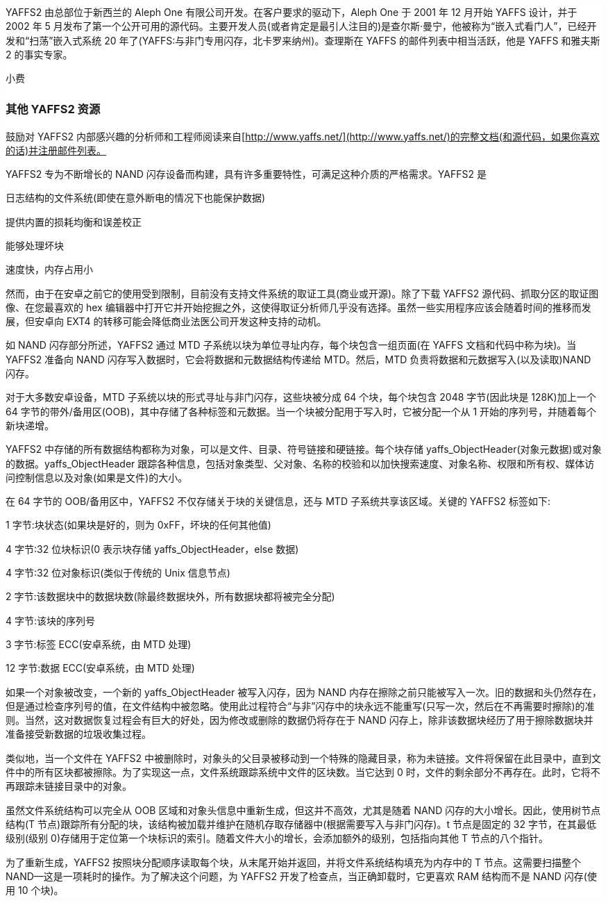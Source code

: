 YAFFS2 由总部位于新西兰的 Aleph One 有限公司开发。在客户要求的驱动下，Aleph One 于 2001 年 12 月开始 YAFFS 设计，并于 2002 年 5 月发布了第一个公开可用的源代码。主要开发人员(或者肯定是最引人注目的)是查尔斯·曼宁，他被称为“嵌入式看门人”，已经开发和“扫荡”嵌入式系统 20 年了(YAFFS:与非门专用闪存，北卡罗来纳州)。查理斯在 YAFFS 的邮件列表中相当活跃，他是 YAFFS 和雅夫斯 2 的事实专家。

小费

### 其他 YAFFS2 资源

鼓励对 YAFFS2 内部感兴趣的分析师和工程师阅读来自[http://www.yaffs.net/](http://www.yaffs.net/)的完整文档(和源代码，如果你喜欢的话)并注册邮件列表。

YAFFS2 专为不断增长的 NAND 闪存设备而构建，具有许多重要特性，可满足这种介质的严格需求。YAFFS2 是

日志结构的文件系统(即使在意外断电的情况下也能保护数据)

提供内置的损耗均衡和误差校正

能够处理坏块

速度快，内存占用小

然而，由于在安卓之前它的使用受到限制，目前没有支持文件系统的取证工具(商业或开源)。除了下载 YAFFS2 源代码、抓取分区的取证图像、在您最喜欢的 hex 编辑器中打开它并开始挖掘之外，这使得取证分析师几乎没有选择。虽然一些实用程序应该会随着时间的推移而发展，但安卓向 EXT4 的转移可能会降低商业法医公司开发这种支持的动机。

如 NAND 闪存部分所述，YAFFS2 通过 MTD 子系统以块为单位寻址内存，每个块包含一组页面(在 YAFFS 文档和代码中称为块)。当 YAFFS2 准备向 NAND 闪存写入数据时，它会将数据和元数据结构传递给 MTD。然后，MTD 负责将数据和元数据写入(以及读取)NAND 闪存。

对于大多数安卓设备，MTD 子系统以块的形式寻址与非门闪存，这些块被分成 64 个块，每个块包含 2048 字节(因此块是 128K)加上一个 64 字节的带外/备用区(OOB)，其中存储了各种标签和元数据。当一个块被分配用于写入时，它被分配一个从 1 开始的序列号，并随着每个新块递增。

YAFFS2 中存储的所有数据结构都称为对象，可以是文件、目录、符号链接和硬链接。每个块存储 yaffs_ObjectHeader(对象元数据)或对象的数据。yaffs_ObjectHeader 跟踪各种信息，包括对象类型、父对象、名称的校验和以加快搜索速度、对象名称、权限和所有权、媒体访问控制信息以及对象(如果是文件)的大小。

在 64 字节的 OOB/备用区中，YAFFS2 不仅存储关于块的关键信息，还与 MTD 子系统共享该区域。关键的 YAFFS2 标签如下:

1 字节:块状态(如果块是好的，则为 0xFF，坏块的任何其他值)

4 字节:32 位块标识(0 表示块存储 yaffs_ObjectHeader，else 数据)

4 字节:32 位对象标识(类似于传统的 Unix 信息节点)

2 字节:该数据块中的数据块数(除最终数据块外，所有数据块都将被完全分配)

4 字节:该块的序列号

3 字节:标签 ECC(安卓系统，由 MTD 处理)

12 字节:数据 ECC(安卓系统，由 MTD 处理)

如果一个对象被改变，一个新的 yaffs_ObjectHeader 被写入闪存，因为 NAND 内存在擦除之前只能被写入一次。旧的数据和头仍然存在，但是通过检查序列号的值，在文件结构中被忽略。使用此过程符合“与非”闪存中的块永远不能重写(只写一次，然后在不再需要时擦除)的准则。当然，这对数据恢复过程会有巨大的好处，因为修改或删除的数据仍将存在于 NAND 闪存上，除非该数据块经历了用于擦除数据块并准备接受新数据的垃圾收集过程。

类似地，当一个文件在 YAFFS2 中被删除时，对象头的父目录被移动到一个特殊的隐藏目录，称为未链接。文件将保留在此目录中，直到文件中的所有区块都被擦除。为了实现这一点，文件系统跟踪系统中文件的区块数。当它达到 0 时，文件的剩余部分不再存在。此时，它将不再跟踪未链接目录中的对象。

虽然文件系统结构可以完全从 OOB 区域和对象头信息中重新生成，但这并不高效，尤其是随着 NAND 闪存的大小增长。因此，使用树节点结构(T 节点)跟踪所有分配的块，该结构被加载并维护在随机存取存储器中(根据需要写入与非门闪存)。t 节点是固定的 32 字节，在其最低级别(级别 0)存储用于定位第一个块标识的索引。随着文件大小的增长，会添加额外的级别，包括指向其他 T 节点的八个指针。

为了重新生成，YAFFS2 按照块分配顺序读取每个块，从末尾开始并返回，并将文件系统结构填充为内存中的 T 节点。这需要扫描整个 NAND—这是一项耗时的操作。为了解决这个问题，为 YAFFS2 开发了检查点，当正确卸载时，它更喜欢 RAM 结构而不是 NAND 闪存(使用 10 个块)。

